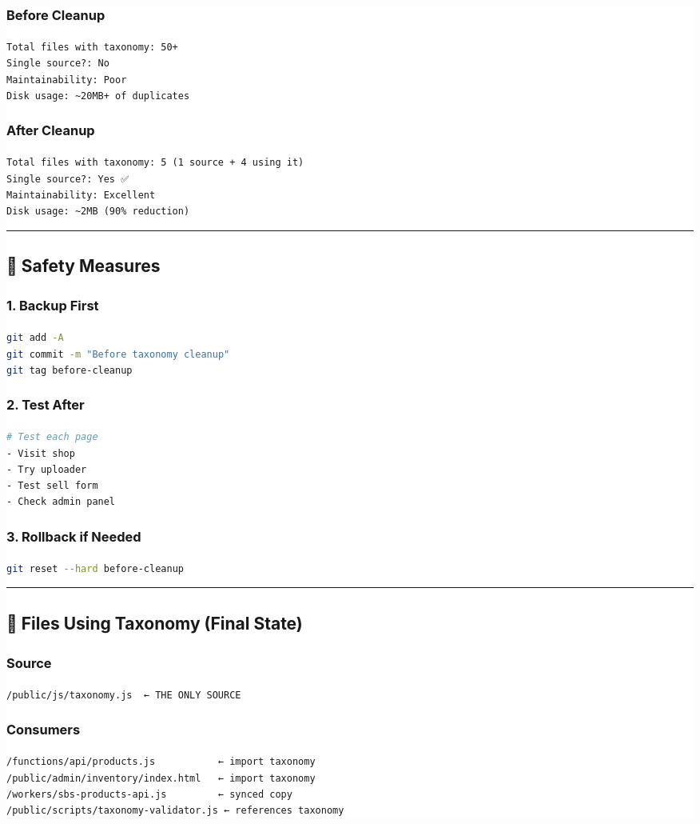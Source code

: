 ### Before Cleanup
```
Total files with taxonomy: 50+
Single source?: No
Maintainability: Poor
Disk usage: ~20MB+ of duplicates
```

### After Cleanup
```
Total files with taxonomy: 5 (1 source + 4 using it)
Single source?: Yes ✅
Maintainability: Excellent
Disk usage: ~2MB (90% reduction)
```

---

## 🚨 Safety Measures

### 1. Backup First
```bash
git add -A
git commit -m "Before taxonomy cleanup"
git tag before-cleanup
```

### 2. Test After
```bash
# Test each page
- Visit shop
- Try uploader
- Test sell form
- Check admin panel
```

### 3. Rollback if Needed
```bash
git reset --hard before-cleanup
```

---

## 📝 Files Using Taxonomy (Final State)

### Source
```
/public/js/taxonomy.js  ← THE ONLY SOURCE
```

### Consumers
```
/functions/api/products.js           ← import taxonomy
/public/admin/inventory/index.html   ← import taxonomy
/workers/sbs-products-api.js         ← synced copy
/public/scripts/taxonomy-validator.js ← references taxonomy
```
